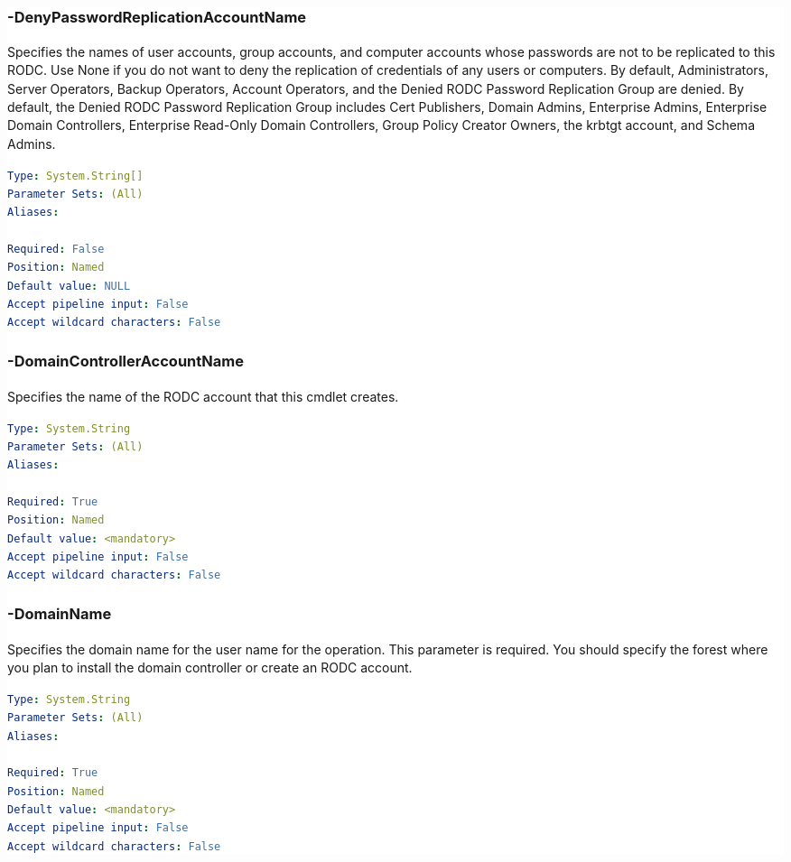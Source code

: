 ### -DenyPasswordReplicationAccountName

Specifies the names of user accounts, group accounts, and computer accounts whose passwords are not
to be replicated to this RODC. Use None if you do not want to deny the replication of credentials of
any users or computers. By default, Administrators, Server Operators, Backup Operators, Account
Operators, and the Denied RODC Password Replication Group are denied. By default, the Denied RODC
Password Replication Group includes Cert Publishers, Domain Admins, Enterprise Admins, Enterprise
Domain Controllers, Enterprise Read-Only Domain Controllers, Group Policy Creator Owners, the krbtgt
account, and Schema Admins.

```yaml
Type: System.String[]
Parameter Sets: (All)
Aliases: 

Required: False
Position: Named
Default value: NULL
Accept pipeline input: False
Accept wildcard characters: False
```

### -DomainControllerAccountName

Specifies the name of the RODC account that this cmdlet creates.

```yaml
Type: System.String
Parameter Sets: (All)
Aliases: 

Required: True
Position: Named
Default value: <mandatory>
Accept pipeline input: False
Accept wildcard characters: False
```

### -DomainName

Specifies the domain name for the user name for the operation. This parameter is required. You
should specify the forest where you plan to install the domain controller or create an RODC account.

```yaml
Type: System.String
Parameter Sets: (All)
Aliases: 

Required: True
Position: Named
Default value: <mandatory>
Accept pipeline input: False
Accept wildcard characters: False
```
